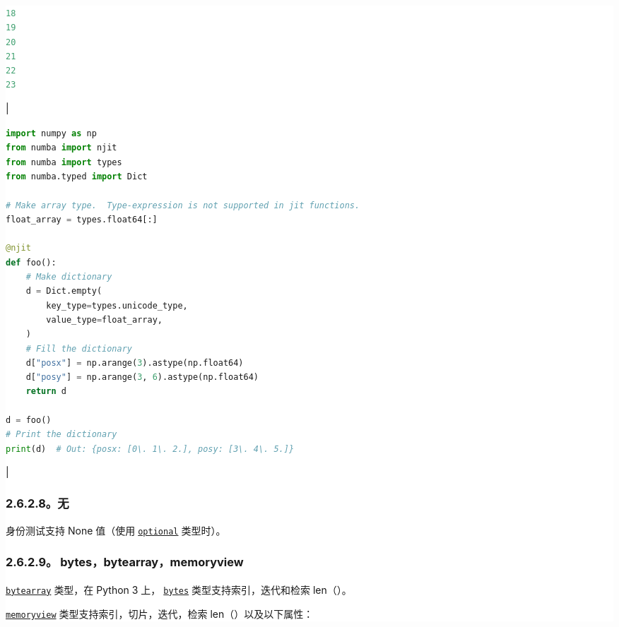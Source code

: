 ```py
18
19
20
21
22
23
```

 | 

```py
import numpy as np
from numba import njit
from numba import types
from numba.typed import Dict

# Make array type.  Type-expression is not supported in jit functions.
float_array = types.float64[:]

@njit
def foo():
    # Make dictionary
    d = Dict.empty(
        key_type=types.unicode_type,
        value_type=float_array,
    )
    # Fill the dictionary
    d["posx"] = np.arange(3).astype(np.float64)
    d["posy"] = np.arange(3, 6).astype(np.float64)
    return d

d = foo()
# Print the dictionary
print(d)  # Out: {posx: [0\. 1\. 2.], posy: [3\. 4\. 5.]}

```

 |

### 2.6.2.8。无

身份测试支持 None 值（使用 [`optional`](types.html#numba.optional "numba.optional") 类型时）。

### 2.6.2.9。 bytes，bytearray，memoryview

[`bytearray`](https://docs.python.org/3/library/stdtypes.html#bytearray "(in Python v3.7)") 类型，在 Python 3 上， [`bytes`](https://docs.python.org/3/library/stdtypes.html#bytes "(in Python v3.7)") 类型支持索引，迭代和检索 len（）。

[`memoryview`](https://docs.python.org/3/library/stdtypes.html#memoryview "(in Python v3.7)") 类型支持索引，切片，迭代，检索 len（）以及以下属性：
